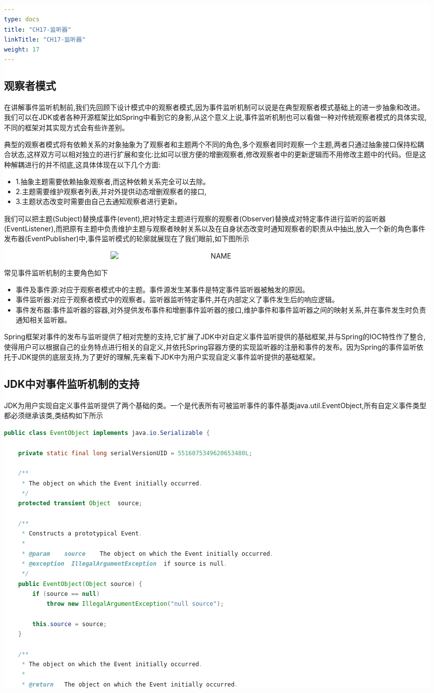 ```yaml
---
type: docs
title: "CH17-监听器"
linkTitle: "CH17-监听器"
weight: 17
---
```


## 观察者模式

在讲解事件监听机制前,我们先回顾下设计模式中的观察者模式,因为事件监听机制可以说是在典型观察者模式基础上的进一步抽象和改进。我们可以在JDK或者各种开源框架比如Spring中看到它的身影,从这个意义上说,事件监听机制也可以看做一种对传统观察者模式的具体实现,不同的框架对其实现方式会有些许差别。

典型的观察者模式将有依赖关系的对象抽象为了观察者和主题两个不同的角色,多个观察者同时观察一个主题,两者只通过抽象接口保持松耦合状态,这样双方可以相对独立的进行扩展和变化:比如可以很方便的增删观察者,修改观察者中的更新逻辑而不用修改主题中的代码。但是这种解耦进行的并不彻底,这具体体现在以下几个方面:

- 1.抽象主题需要依赖抽象观察者,而这种依赖关系完全可以去除。
- 2.主题需要维护观察者列表,并对外提供动态增删观察者的接口,
- 3.主题状态改变时需要由自己去通知观察者进行更新。

我们可以把主题(Subject)替换成事件(event),把对特定主题进行观察的观察者(Observer)替换成对特定事件进行监听的监听器(EventListener),而把原有主题中负责维护主题与观察者映射关系以及在自身状态改变时通知观察者的职责从中抽出,放入一个新的角色事件发布器(EventPublisher)中,事件监听模式的轮廓就展现在了我们眼前,如下图所示

<div align="center"> <img src="https://infi-img.oss-cn-hangzhou.aliyuncs.com/img/20211016153459.png" style="display:block;width:50%;" alt="NAME" align=center /> </div>

常见事件监听机制的主要角色如下

- 事件及事件源:对应于观察者模式中的主题。事件源发生某事件是特定事件监听器被触发的原因。
- 事件监听器:对应于观察者模式中的观察者。监听器监听特定事件,并在内部定义了事件发生后的响应逻辑。
- 事件发布器:事件监听器的容器,对外提供发布事件和增删事件监听器的接口,维护事件和事件监听器之间的映射关系,并在事件发生时负责通知相关监听器。

Spring框架对事件的发布与监听提供了相对完整的支持,它扩展了JDK中对自定义事件监听提供的基础框架,并与Spring的IOC特性作了整合,使得用户可以根据自己的业务特点进行相关的自定义,并依托Spring容器方便的实现监听器的注册和事件的发布。因为Spring的事件监听依托于JDK提供的底层支持,为了更好的理解,先来看下JDK中为用户实现自定义事件监听提供的基础框架。

## JDK中对事件监听机制的支持

JDK为用户实现自定义事件监听提供了两个基础的类。一个是代表所有可被监听事件的事件基类java.util.EventObject,所有自定义事件类型都必须继承该类,类结构如下所示

```java
public class EventObject implements java.io.Serializable {

    private static final long serialVersionUID = 5516075349620653480L;

    /**
     * The object on which the Event initially occurred.
     */
    protected transient Object  source;

    /**
     * Constructs a prototypical Event.
     *
     * @param    source    The object on which the Event initially occurred.
     * @exception  IllegalArgumentException  if source is null.
     */
    public EventObject(Object source) {
        if (source == null)
            throw new IllegalArgumentException("null source");

        this.source = source;
    }

    /**
     * The object on which the Event initially occurred.
     *
     * @return   The object on which the Event initially occurred.
```